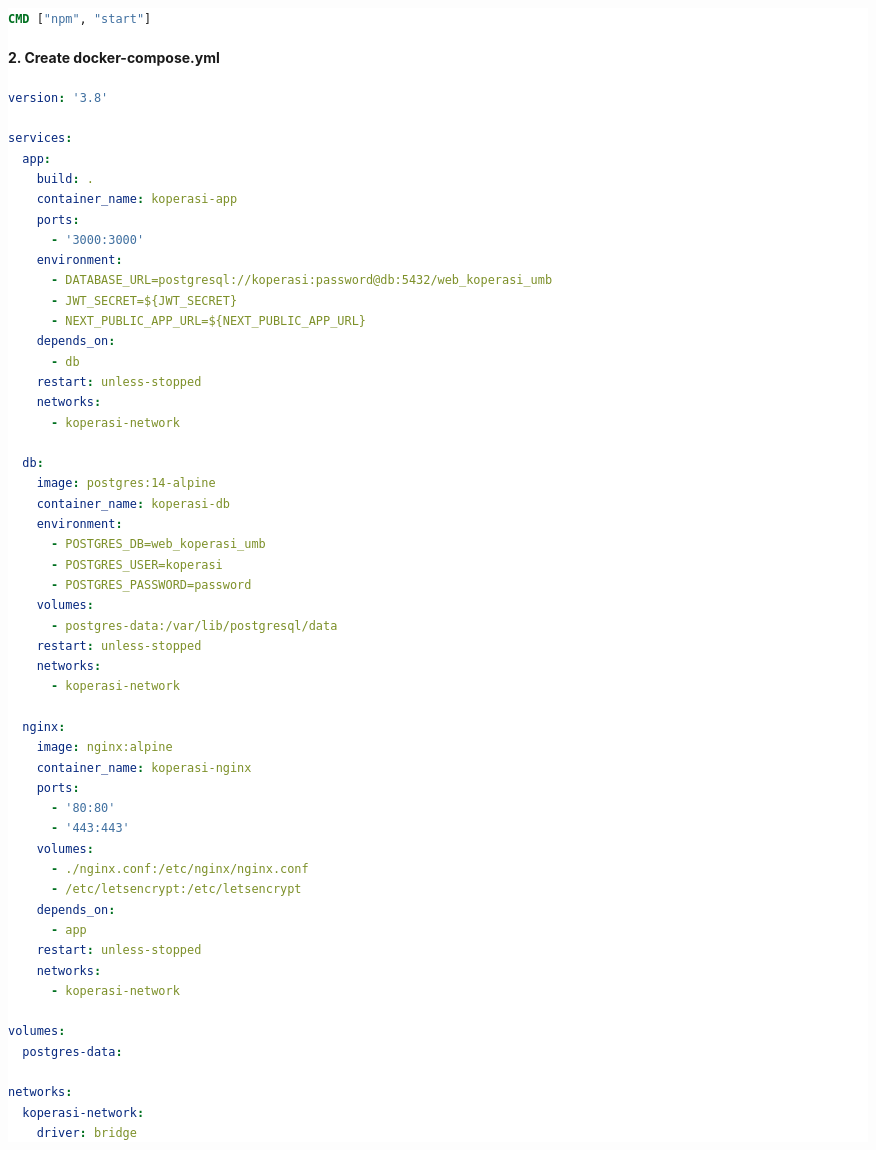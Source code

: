 ```dockerfile
CMD ["npm", "start"]
```

#### 2. Create docker-compose.yml

```yaml
version: '3.8'

services:
  app:
    build: .
    container_name: koperasi-app
    ports:
      - '3000:3000'
    environment:
      - DATABASE_URL=postgresql://koperasi:password@db:5432/web_koperasi_umb
      - JWT_SECRET=${JWT_SECRET}
      - NEXT_PUBLIC_APP_URL=${NEXT_PUBLIC_APP_URL}
    depends_on:
      - db
    restart: unless-stopped
    networks:
      - koperasi-network

  db:
    image: postgres:14-alpine
    container_name: koperasi-db
    environment:
      - POSTGRES_DB=web_koperasi_umb
      - POSTGRES_USER=koperasi
      - POSTGRES_PASSWORD=password
    volumes:
      - postgres-data:/var/lib/postgresql/data
    restart: unless-stopped
    networks:
      - koperasi-network

  nginx:
    image: nginx:alpine
    container_name: koperasi-nginx
    ports:
      - '80:80'
      - '443:443'
    volumes:
      - ./nginx.conf:/etc/nginx/nginx.conf
      - /etc/letsencrypt:/etc/letsencrypt
    depends_on:
      - app
    restart: unless-stopped
    networks:
      - koperasi-network

volumes:
  postgres-data:

networks:
  koperasi-network:
    driver: bridge
```
